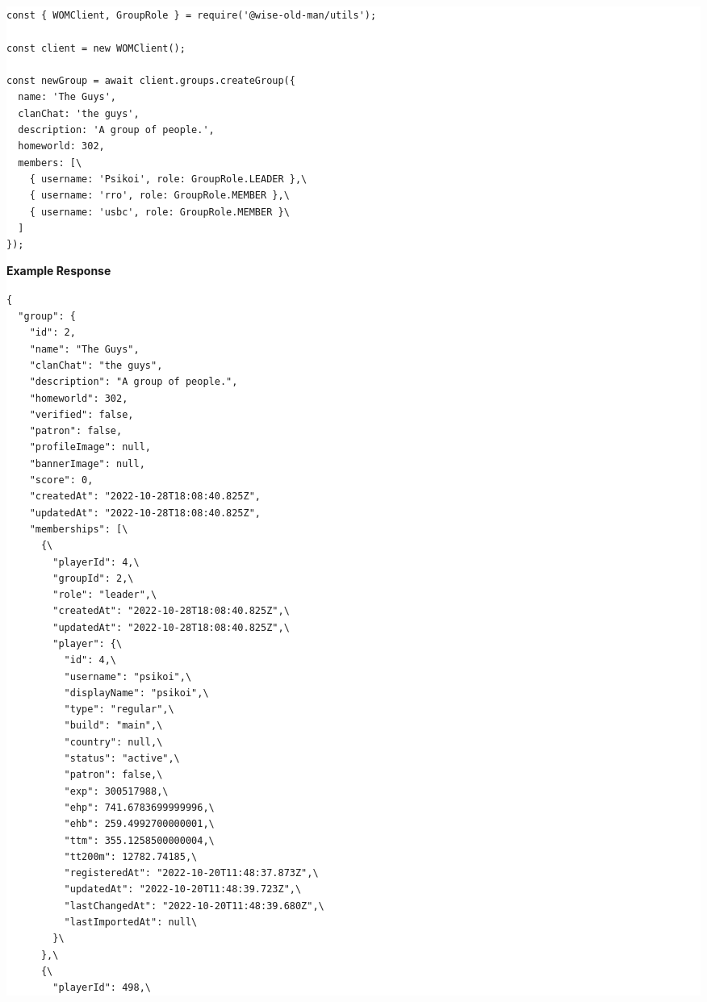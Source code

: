 ```codeBlockLines_e6Vv
const { WOMClient, GroupRole } = require('@wise-old-man/utils');

const client = new WOMClient();

const newGroup = await client.groups.createGroup({
  name: 'The Guys',
  clanChat: 'the guys',
  description: 'A group of people.',
  homeworld: 302,
  members: [\
    { username: 'Psikoi', role: GroupRole.LEADER },\
    { username: 'rro', role: GroupRole.MEMBER },\
    { username: 'usbc', role: GroupRole.MEMBER }\
  ]
});

```

**Example Response**

```codeBlockLines_e6Vv
{
  "group": {
    "id": 2,
    "name": "The Guys",
    "clanChat": "the guys",
    "description": "A group of people.",
    "homeworld": 302,
    "verified": false,
    "patron": false,
    "profileImage": null,
    "bannerImage": null,
    "score": 0,
    "createdAt": "2022-10-28T18:08:40.825Z",
    "updatedAt": "2022-10-28T18:08:40.825Z",
    "memberships": [\
      {\
        "playerId": 4,\
        "groupId": 2,\
        "role": "leader",\
        "createdAt": "2022-10-28T18:08:40.825Z",\
        "updatedAt": "2022-10-28T18:08:40.825Z",\
        "player": {\
          "id": 4,\
          "username": "psikoi",\
          "displayName": "psikoi",\
          "type": "regular",\
          "build": "main",\
          "country": null,\
          "status": "active",\
          "patron": false,\
          "exp": 300517988,\
          "ehp": 741.6783699999996,\
          "ehb": 259.4992700000001,\
          "ttm": 355.1258500000004,\
          "tt200m": 12782.74185,\
          "registeredAt": "2022-10-20T11:48:37.873Z",\
          "updatedAt": "2022-10-20T11:48:39.723Z",\
          "lastChangedAt": "2022-10-20T11:48:39.680Z",\
          "lastImportedAt": null\
        }\
      },\
      {\
        "playerId": 498,\
```
